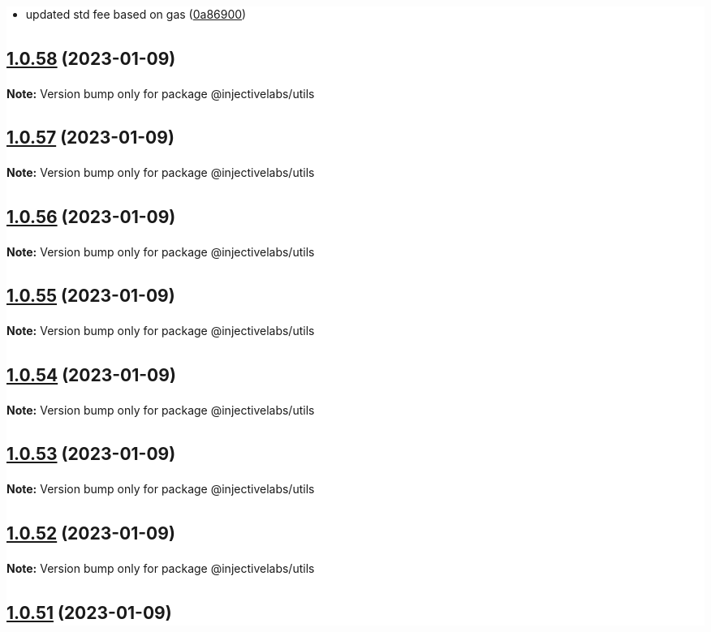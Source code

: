 - updated std fee based on gas ([0a86900](https://github.com/InjectiveLabs/injective-ts/commit/0a869004eacfaaa2fc1b1b0567937eb948bd1c59))

## [1.0.58](https://github.com/InjectiveLabs/injective-ts/compare/@injectivelabs/utils@1.0.57...@injectivelabs/utils@1.0.58) (2023-01-09)

**Note:** Version bump only for package @injectivelabs/utils

## [1.0.57](https://github.com/InjectiveLabs/injective-ts/compare/@injectivelabs/utils@1.0.56...@injectivelabs/utils@1.0.57) (2023-01-09)

**Note:** Version bump only for package @injectivelabs/utils

## [1.0.56](https://github.com/InjectiveLabs/injective-ts/compare/@injectivelabs/utils@1.0.55...@injectivelabs/utils@1.0.56) (2023-01-09)

**Note:** Version bump only for package @injectivelabs/utils

## [1.0.55](https://github.com/InjectiveLabs/injective-ts/compare/@injectivelabs/utils@1.0.54...@injectivelabs/utils@1.0.55) (2023-01-09)

**Note:** Version bump only for package @injectivelabs/utils

## [1.0.54](https://github.com/InjectiveLabs/injective-ts/compare/@injectivelabs/utils@1.0.53...@injectivelabs/utils@1.0.54) (2023-01-09)

**Note:** Version bump only for package @injectivelabs/utils

## [1.0.53](https://github.com/InjectiveLabs/injective-ts/compare/@injectivelabs/utils@1.0.52...@injectivelabs/utils@1.0.53) (2023-01-09)

**Note:** Version bump only for package @injectivelabs/utils

## [1.0.52](https://github.com/InjectiveLabs/injective-ts/compare/@injectivelabs/utils@1.0.51...@injectivelabs/utils@1.0.52) (2023-01-09)

**Note:** Version bump only for package @injectivelabs/utils

## [1.0.51](https://github.com/InjectiveLabs/injective-ts/compare/@injectivelabs/utils@1.0.50...@injectivelabs/utils@1.0.51) (2023-01-09)
